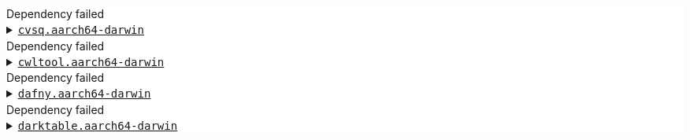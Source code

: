 </ul>
</details>
</td>
<td>Dependency failed</td>
</tr>
<tr>
<td>
<details><summary>
<tt><a href='https://hydra.nixos.org/build/174066971'>cvsq.aarch64-darwin</a></tt>
</summary></details>
</td>
<td>Dependency failed</td>
</tr>
<tr>
<td>
<details><summary>
<tt><a href='https://hydra.nixos.org/build/174313829'>cwltool.aarch64-darwin</a></tt>
</summary></details>
</td>
<td>Dependency failed</td>
</tr>
<tr>
<td>
<details><summary>
<tt><a href='https://hydra.nixos.org/build/174315999'>dafny.aarch64-darwin</a></tt>
</summary></details>
</td>
<td>Dependency failed</td>
</tr>
<tr>
<td>
<details><summary>
<tt><a href='https://hydra.nixos.org/build/174313009'>darktable.aarch64-darwin</a></tt>
</summary>
<ul>
<li>